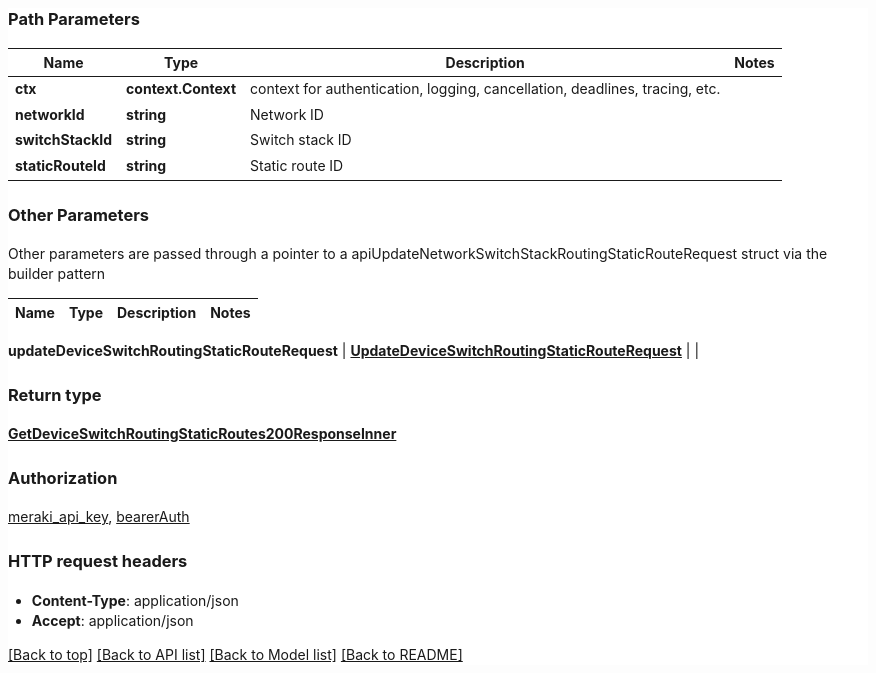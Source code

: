 ### Path Parameters


Name | Type | Description  | Notes
------------- | ------------- | ------------- | -------------
**ctx** | **context.Context** | context for authentication, logging, cancellation, deadlines, tracing, etc.
**networkId** | **string** | Network ID | 
**switchStackId** | **string** | Switch stack ID | 
**staticRouteId** | **string** | Static route ID | 

### Other Parameters

Other parameters are passed through a pointer to a apiUpdateNetworkSwitchStackRoutingStaticRouteRequest struct via the builder pattern


Name | Type | Description  | Notes
------------- | ------------- | ------------- | -------------



 **updateDeviceSwitchRoutingStaticRouteRequest** | [**UpdateDeviceSwitchRoutingStaticRouteRequest**](UpdateDeviceSwitchRoutingStaticRouteRequest.md) |  | 

### Return type

[**GetDeviceSwitchRoutingStaticRoutes200ResponseInner**](GetDeviceSwitchRoutingStaticRoutes200ResponseInner.md)

### Authorization

[meraki_api_key](../README.md#meraki_api_key), [bearerAuth](../README.md#bearerAuth)

### HTTP request headers

- **Content-Type**: application/json
- **Accept**: application/json

[[Back to top]](#) [[Back to API list]](../README.md#documentation-for-api-endpoints)
[[Back to Model list]](../README.md#documentation-for-models)
[[Back to README]](../README.md)

